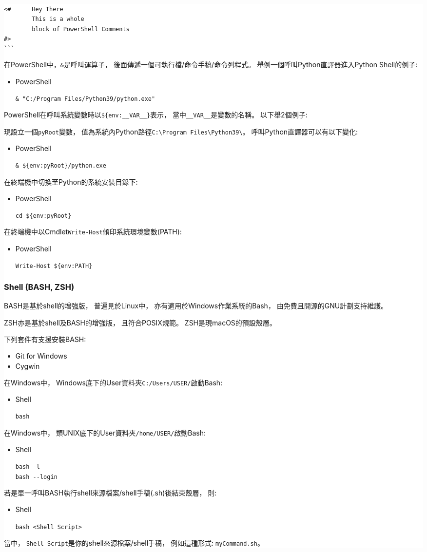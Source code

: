     <#      Hey There
            This is a whole
            block of PowerShell Comments
    #>
    ```

在PowerShell中，`&`是呼叫運算子， 後面傳遞一個可執行檔/命令手稿/命令列程式。 舉例一個呼叫Python直譯器進入Python Shell的例子:

 - PowerShell
    ```
    & "C:/Program Files/Python39/python.exe"
    ```

PowerShell在呼叫系統變數時以`${env:__VAR__}`表示， 當中`__VAR__`是變數的名稱。 以下舉2個例子:

現設立一個`pyRoot`變數， 值為系統內Python路徑`C:\Program Files\Python39\`。 呼叫Python直譯器可以有以下變化:
 - PowerShell
    ```
    & ${env:pyRoot}/python.exe
    ```

在終端機中切換至Python的系統安裝目錄下:
 - PowerShell
    ```
    cd ${env:pyRoot}
    ```

在終端機中以Cmdlet`Write-Host`傾印系統環境變數(PATH):
 - PowerShell
    ```
    Write-Host ${env:PATH}
    ```

### Shell (BASH, ZSH)
BASH是基於shell的增強版， 普遍見於Linux中， 亦有適用於Windows作業系統的Bash， 由免費且開源的GNU計劃支持維護。

ZSH亦是基於shell及BASH的增強版， 且符合POSIX規範。 ZSH是現macOS的預設殼層。

下列套件有支援安裝BASH:
 - Git for Windows
 - Cygwin

在Windows中， Windows底下的User資料夾`C:/Users/USER/`啟動Bash:
 - Shell
    ```
    bash
    ```

在Windows中， 類UNIX底下的User資料夾`/home/USER/`啟動Bash:
 - Shell
    ```
    bash -l
    bash --login
    ```

若是單一呼叫BASH執行shell來源檔案/shell手稿(.sh)後結束殼層， 則:
 - Shell
    ```
    bash <Shell Script>
    ```
當中， `Shell Script`是你的shell來源檔案/shell手稿， 例如這種形式: `myCommand.sh`。

